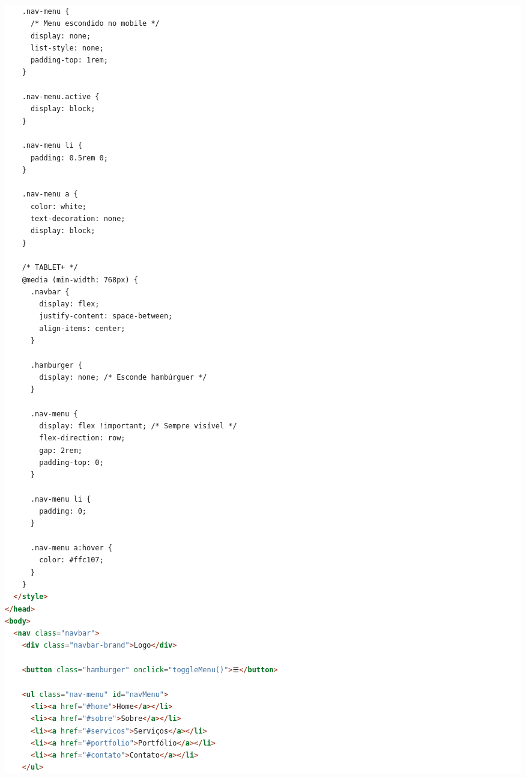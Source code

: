 ```html
    .nav-menu {
      /* Menu escondido no mobile */
      display: none;
      list-style: none;
      padding-top: 1rem;
    }
    
    .nav-menu.active {
      display: block;
    }
    
    .nav-menu li {
      padding: 0.5rem 0;
    }
    
    .nav-menu a {
      color: white;
      text-decoration: none;
      display: block;
    }
    
    /* TABLET+ */
    @media (min-width: 768px) {
      .navbar {
        display: flex;
        justify-content: space-between;
        align-items: center;
      }
      
      .hamburger {
        display: none; /* Esconde hambúrguer */
      }
      
      .nav-menu {
        display: flex !important; /* Sempre visível */
        flex-direction: row;
        gap: 2rem;
        padding-top: 0;
      }
      
      .nav-menu li {
        padding: 0;
      }
      
      .nav-menu a:hover {
        color: #ffc107;
      }
    }
  </style>
</head>
<body>
  <nav class="navbar">
    <div class="navbar-brand">Logo</div>
    
    <button class="hamburger" onclick="toggleMenu()">☰</button>
    
    <ul class="nav-menu" id="navMenu">
      <li><a href="#home">Home</a></li>
      <li><a href="#sobre">Sobre</a></li>
      <li><a href="#servicos">Serviços</a></li>
      <li><a href="#portfolio">Portfólio</a></li>
      <li><a href="#contato">Contato</a></li>
    </ul>
```